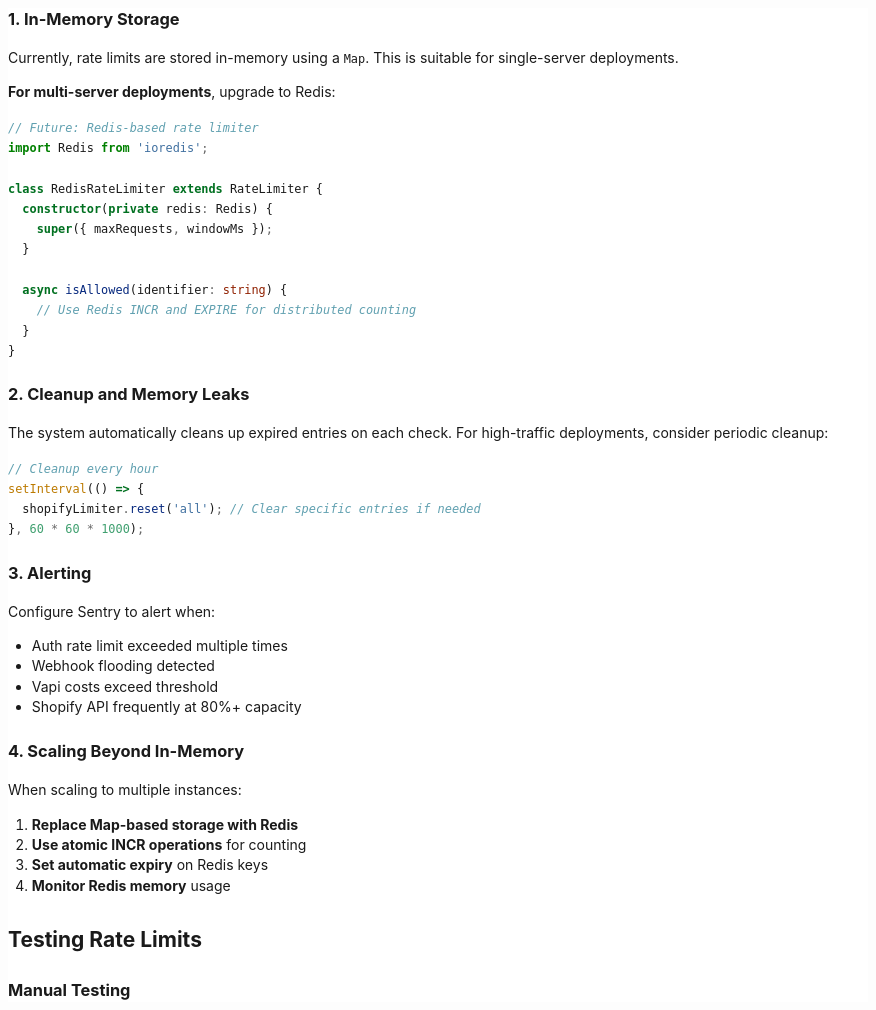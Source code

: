 ### 1. In-Memory Storage

Currently, rate limits are stored in-memory using a `Map`. This is suitable for single-server deployments.

**For multi-server deployments**, upgrade to Redis:

```typescript
// Future: Redis-based rate limiter
import Redis from 'ioredis';

class RedisRateLimiter extends RateLimiter {
  constructor(private redis: Redis) {
    super({ maxRequests, windowMs });
  }

  async isAllowed(identifier: string) {
    // Use Redis INCR and EXPIRE for distributed counting
  }
}
```

### 2. Cleanup and Memory Leaks

The system automatically cleans up expired entries on each check. For high-traffic deployments, consider periodic cleanup:

```typescript
// Cleanup every hour
setInterval(() => {
  shopifyLimiter.reset('all'); // Clear specific entries if needed
}, 60 * 60 * 1000);
```

### 3. Alerting

Configure Sentry to alert when:
- Auth rate limit exceeded multiple times
- Webhook flooding detected
- Vapi costs exceed threshold
- Shopify API frequently at 80%+ capacity

### 4. Scaling Beyond In-Memory

When scaling to multiple instances:

1. **Replace Map-based storage with Redis**
2. **Use atomic INCR operations** for counting
3. **Set automatic expiry** on Redis keys
4. **Monitor Redis memory** usage

## Testing Rate Limits

### Manual Testing

